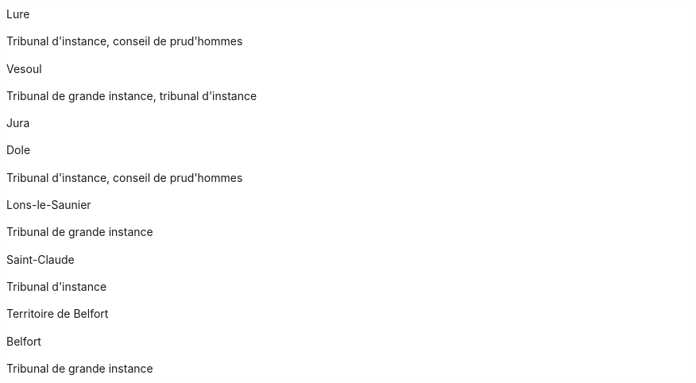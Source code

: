 Lure</td>
      <td align="left">

Tribunal d'instance, conseil de prud'hommes</td>
    </tr>
    <tr>
      <td align="left">

Vesoul</td>
      <td align="left">

Tribunal de grande instance, tribunal d'instance</td>
    </tr>
    <tr>
      <td align="center" colspan="2">

Jura</td>
    </tr>
    <tr>
      <td align="left">

Dole</td>
      <td align="left">

Tribunal d'instance, conseil de prud'hommes</td>
    </tr>
    <tr>
      <td align="left">

Lons-le-Saunier</td>
      <td align="left">

Tribunal de grande instance</td>
    </tr>
    <tr>
      <td align="left">

Saint-Claude</td>
      <td align="left">

Tribunal d'instance</td>
    </tr>
    <tr>
      <td align="center" colspan="2">

Territoire de Belfort</td>
    </tr>
    <tr>
      <td align="left">

Belfort</td>
      <td align="left">

Tribunal de grande instance</td>
    </tr>
    <tr>
      <td align="center" colspan="2">
